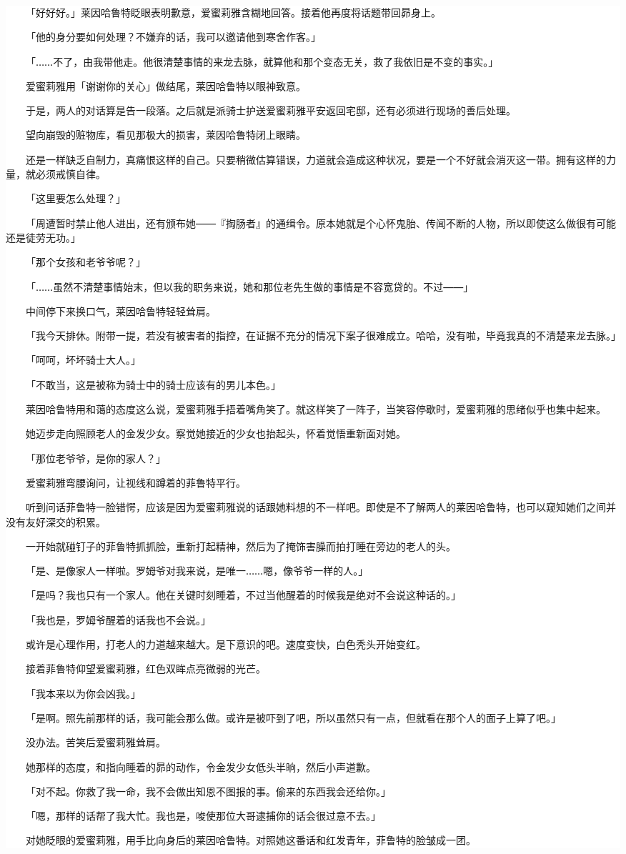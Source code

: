 &emsp;&emsp;「好好好。」莱因哈鲁特眨眼表明歉意，爱蜜莉雅含糊地回答。接着他再度将话题带回昴身上。

&emsp;&emsp;「他的身分要如何处理？不嫌弃的话，我可以邀请他到寒舍作客。」

&emsp;&emsp;「……不了，由我带他走。他很清楚事情的来龙去脉，就算他和那个变态无关，救了我依旧是不变的事实。」

&emsp;&emsp;爱蜜莉雅用「谢谢你的关心」做结尾，莱因哈鲁特以眼神致意。

&emsp;&emsp;于是，两人的对话算是告一段落。之后就是派骑士护送爱蜜莉雅平安返回宅邸，还有必须进行现场的善后处理。

&emsp;&emsp;望向崩毁的赃物库，看见那极大的损害，莱因哈鲁特闭上眼睛。

&emsp;&emsp;还是一样缺乏自制力，真痛恨这样的自己。只要稍微估算错误，力道就会造成这种状况，要是一个不好就会消灭这一带。拥有这样的力量，就必须戒慎自律。

&emsp;&emsp;「这里要怎么处理？」

&emsp;&emsp;「周遭暂时禁止他人进出，还有颁布她——『掏肠者』的通缉令。原本她就是个心怀鬼胎、传闻不断的人物，所以即使这么做很有可能还是徒劳无功。」

&emsp;&emsp;「那个女孩和老爷爷呢？」

&emsp;&emsp;「……虽然不清楚事情始末，但以我的职务来说，她和那位老先生做的事情是不容宽贷的。不过——」

&emsp;&emsp;中间停下来换口气，莱因哈鲁特轻轻耸肩。

&emsp;&emsp;「我今天排休。附带一提，若没有被害者的指控，在证据不充分的情况下案子很难成立。哈哈，没有啦，毕竟我真的不清楚来龙去脉。」

&emsp;&emsp;「呵呵，坏坏骑士大人。」

&emsp;&emsp;「不敢当，这是被称为骑士中的骑士应该有的男儿本色。」

&emsp;&emsp;莱因哈鲁特用和蔼的态度这么说，爱蜜莉雅手捂着嘴角笑了。就这样笑了一阵子，当笑容停歇时，爱蜜莉雅的思绪似乎也集中起来。

&emsp;&emsp;她迈步走向照顾老人的金发少女。察觉她接近的少女也抬起头，怀着觉悟重新面对她。

&emsp;&emsp;「那位老爷爷，是你的家人？」

&emsp;&emsp;爱蜜莉雅弯腰询问，让视线和蹲着的菲鲁特平行。

&emsp;&emsp;听到问话菲鲁特一脸错愕，应该是因为爱蜜莉雅说的话跟她料想的不一样吧。即使是不了解两人的莱因哈鲁特，也可以窥知她们之间并没有友好深交的积累。

&emsp;&emsp;一开始就碰钉子的菲鲁特抓抓脸，重新打起精神，然后为了掩饰害臊而拍打睡在旁边的老人的头。

&emsp;&emsp;「是、是像家人一样啦。罗姆爷对我来说，是唯一……嗯，像爷爷一样的人。」

&emsp;&emsp;「是吗？我也只有一个家人。他在关键时刻睡着，不过当他醒着的时候我是绝对不会说这种话的。」

&emsp;&emsp;「我也是，罗姆爷醒着的话我也不会说。」

&emsp;&emsp;或许是心理作用，打老人的力道越来越大。是下意识的吧。速度变快，白色秃头开始变红。

&emsp;&emsp;接着菲鲁特仰望爱蜜莉雅，红色双眸点亮微弱的光芒。

&emsp;&emsp;「我本来以为你会凶我。」

&emsp;&emsp;「是啊。照先前那样的话，我可能会那么做。或许是被吓到了吧，所以虽然只有一点，但就看在那个人的面子上算了吧。」

&emsp;&emsp;没办法。苦笑后爱蜜莉雅耸肩。

&emsp;&emsp;她那样的态度，和指向睡着的昴的动作，令金发少女低头半晌，然后小声道歉。

&emsp;&emsp;「对不起。你救了我一命，我不会做出知恩不图报的事。偷来的东西我会还给你。」

&emsp;&emsp;「嗯，那样的话帮了我大忙。我也是，唆使那位大哥逮捕你的话会很过意不去。」

&emsp;&emsp;对她眨眼的爱蜜莉雅，用手比向身后的莱因哈鲁特。对照她这番话和红发青年，菲鲁特的脸皱成一团。
